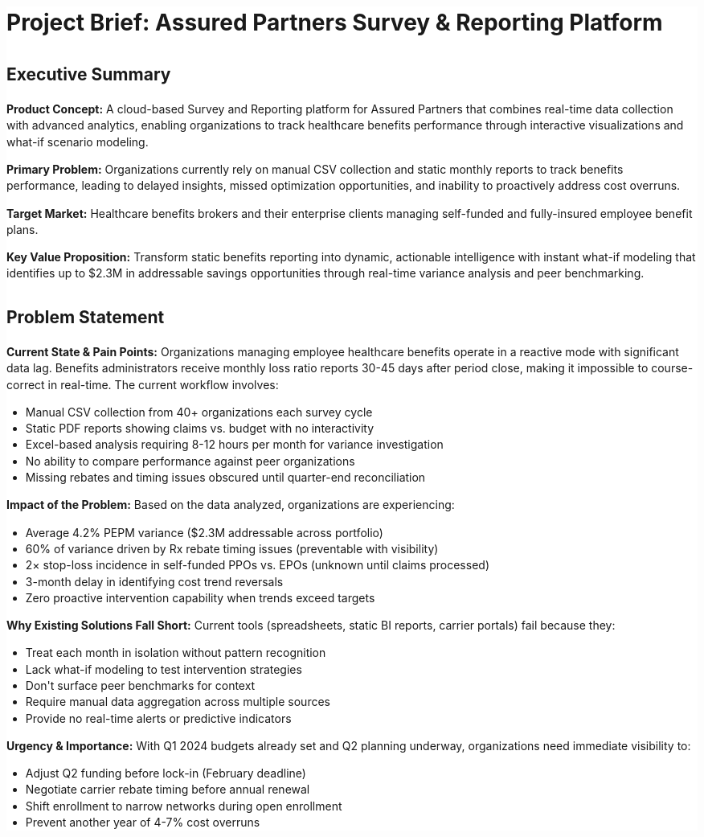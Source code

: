 # Project Brief: Assured Partners Survey & Reporting Platform

## Executive Summary

**Product Concept:** A cloud-based Survey and Reporting platform for Assured Partners that combines real-time data collection with advanced analytics, enabling organizations to track healthcare benefits performance through interactive visualizations and what-if scenario modeling.

**Primary Problem:** Organizations currently rely on manual CSV collection and static monthly reports to track benefits performance, leading to delayed insights, missed optimization opportunities, and inability to proactively address cost overruns.

**Target Market:** Healthcare benefits brokers and their enterprise clients managing self-funded and fully-insured employee benefit plans.

**Key Value Proposition:** Transform static benefits reporting into dynamic, actionable intelligence with instant what-if modeling that identifies up to $2.3M in addressable savings opportunities through real-time variance analysis and peer benchmarking.

## Problem Statement

**Current State & Pain Points:**
Organizations managing employee healthcare benefits operate in a reactive mode with significant data lag. Benefits administrators receive monthly loss ratio reports 30-45 days after period close, making it impossible to course-correct in real-time. The current workflow involves:
- Manual CSV collection from 40+ organizations each survey cycle
- Static PDF reports showing claims vs. budget with no interactivity
- Excel-based analysis requiring 8-12 hours per month for variance investigation
- No ability to compare performance against peer organizations
- Missing rebates and timing issues obscured until quarter-end reconciliation

**Impact of the Problem:**
Based on the data analyzed, organizations are experiencing:
- Average 4.2% PEPM variance ($2.3M addressable across portfolio)
- 60% of variance driven by Rx rebate timing issues (preventable with visibility)
- 2× stop-loss incidence in self-funded PPOs vs. EPOs (unknown until claims processed)
- 3-month delay in identifying cost trend reversals
- Zero proactive intervention capability when trends exceed targets

**Why Existing Solutions Fall Short:**
Current tools (spreadsheets, static BI reports, carrier portals) fail because they:
- Treat each month in isolation without pattern recognition
- Lack what-if modeling to test intervention strategies
- Don't surface peer benchmarks for context
- Require manual data aggregation across multiple sources
- Provide no real-time alerts or predictive indicators

**Urgency & Importance:**
With Q1 2024 budgets already set and Q2 planning underway, organizations need immediate visibility to:
- Adjust Q2 funding before lock-in (February deadline)
- Negotiate carrier rebate timing before annual renewal
- Shift enrollment to narrow networks during open enrollment
- Prevent another year of 4-7% cost overruns
